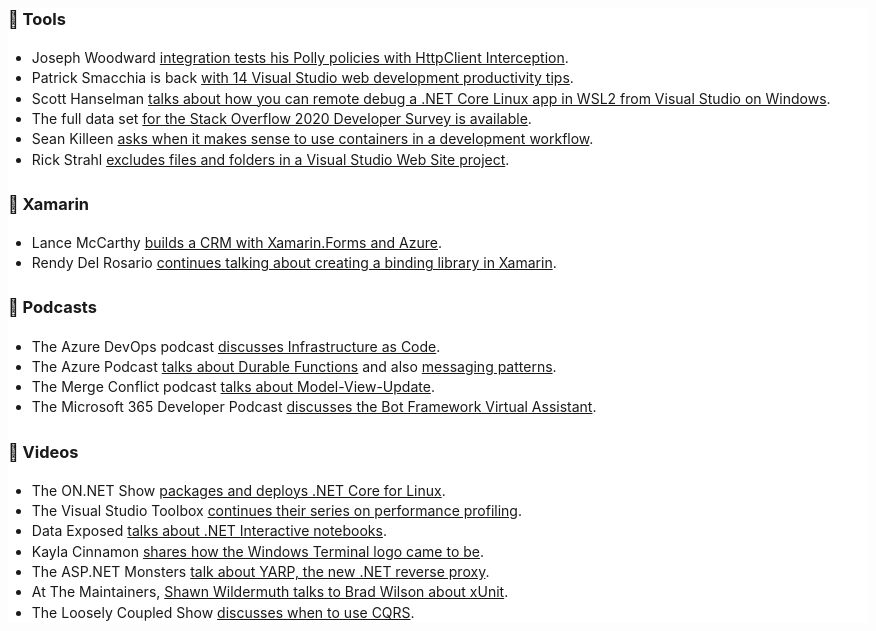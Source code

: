 ### 🔧 Tools

* Joseph Woodward [integration tests his Polly policies with HttpClient Interception](http://josephwoodward.co.uk/2020/07/integration-testing-polly-policies-httpclient-interception).
* Patrick Smacchia is back [with 14 Visual Studio web development productivity tips](https://blog.ndepend.com/14-visual-studio-web-development-productivity-tips/).
* Scott Hanselman [talks about how you can remote debug a .NET Core Linux app in WSL2 from Visual Studio on Windows](https://www.hanselman.com/blog/OfficialSupportForRemoteDebuggingANETCoreLinuxAppInWSL2FromVisualStudioOnWindows.aspx).
* The full data set [for the Stack Overflow 2020 Developer Survey is available](https://stackoverflow.blog/2020/07/27/public-data-release-of-stack-overflows-2020-developer-survey/).
* Sean Killeen [asks when it makes sense to use containers in a development workflow](https://seankilleen.com/2020/07/when-does-it-make-sense-to-use-containers/).
* Rick Strahl [excludes files and folders in a Visual Studio Web Site project](https://weblog.west-wind.com/posts/2020/Jul/25/Excluding-Files-and-Folders-in-Visual-Studio-Web-Site-Project).

### 📱 Xamarin

* Lance McCarthy [builds a CRM with Xamarin.Forms and Azure](https://www.telerik.com/blogs/building-a-crm-xamarin-forms-azure-part-1).
* Rendy Del Rosario [continues talking about creating a binding library in Xamarin](https://www.xamboy.com/2020/07/28/creating-a-binding-library-in-xamarin-part-2/).

### 🎤 Podcasts

* The Azure DevOps podcast [discusses Infrastructure as Code](http://azuredevopspodcast.clear-measure.com/joe-duffy-on-infrastructure-as-code-episode-99).
* The Azure Podcast [talks about Durable Functions](http://azpodcast.azurewebsites.net/post/Episode-339-Durable-Functions) and also [messaging patterns](http://azpodcast.azurewebsites.net/default.aspx).
* The Merge Conflict podcast [talks about Model-View-Update](https://www.mergeconflict.fm/212).
* The Microsoft 365 Developer Podcast [discusses the Bot Framework Virtual Assistant](https://www.m365devpodcast.com/e/bot-framework-virtual-assistant-with-dewain-robinson-and-gary-pretty/).

### 🎥 Videos

* The ON.NET Show [packages and deploys .NET Core for Linux](https://channel9.msdn.com/Shows/On-NET/Packaging-and-deploying-NET-Core-for-Linux-Part-1).
* The Visual Studio Toolbox [continues their series on performance profiling](https://channel9.msdn.com/Shows/Visual-Studio-Toolbox/Performance-with-Profiling-Part-3-Profiling-and-Production).
* Data Exposed [talks about .NET Interactive notebooks](https://channel9.msdn.com/Shows/Data-Exposed/Jupyter-Launch-NET-Interactive-Notebooks--Data-Exposed-MVP-Edition).
* Kayla Cinnamon [shares how the Windows Terminal logo came to be](https://www.youtube.com/watch?v=eAnbO02ZD1E).
* The ASP.NET Monsters [talk about YARP, the new .NET reverse proxy](https://www.youtube.com/watch?v=3hOzV_-k-LM).
* At The Maintainers, [Shawn Wildermuth talks to Brad Wilson about xUnit](http://wildermuth.com/2020/07/27/The-Maintainers-Brad-Wilson-and-xUnit).
* The Loosely Coupled Show [discusses when to use CQRS](https://www.youtube.com/watch?v=bX5KRmzkokE).
